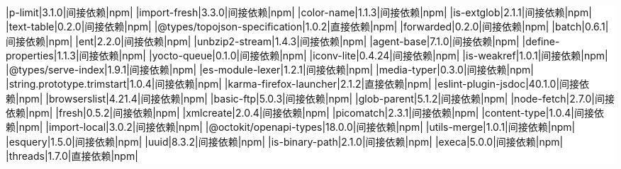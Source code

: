 |p-limit|3.1.0|间接依赖|npm|
|import-fresh|3.3.0|间接依赖|npm|
|color-name|1.1.3|间接依赖|npm|
|is-extglob|2.1.1|间接依赖|npm|
|text-table|0.2.0|间接依赖|npm|
|@types/topojson-specification|1.0.2|直接依赖|npm|
|forwarded|0.2.0|间接依赖|npm|
|batch|0.6.1|间接依赖|npm|
|ent|2.2.0|间接依赖|npm|
|unbzip2-stream|1.4.3|间接依赖|npm|
|agent-base|7.1.0|间接依赖|npm|
|define-properties|1.1.3|间接依赖|npm|
|yocto-queue|0.1.0|间接依赖|npm|
|iconv-lite|0.4.24|间接依赖|npm|
|is-weakref|1.0.1|间接依赖|npm|
|@types/serve-index|1.9.1|间接依赖|npm|
|es-module-lexer|1.2.1|间接依赖|npm|
|media-typer|0.3.0|间接依赖|npm|
|string.prototype.trimstart|1.0.4|间接依赖|npm|
|karma-firefox-launcher|2.1.2|直接依赖|npm|
|eslint-plugin-jsdoc|40.1.0|间接依赖|npm|
|browserslist|4.21.4|间接依赖|npm|
|basic-ftp|5.0.3|间接依赖|npm|
|glob-parent|5.1.2|间接依赖|npm|
|node-fetch|2.7.0|间接依赖|npm|
|fresh|0.5.2|间接依赖|npm|
|xmlcreate|2.0.4|间接依赖|npm|
|picomatch|2.3.1|间接依赖|npm|
|content-type|1.0.4|间接依赖|npm|
|import-local|3.0.2|间接依赖|npm|
|@octokit/openapi-types|18.0.0|间接依赖|npm|
|utils-merge|1.0.1|间接依赖|npm|
|esquery|1.5.0|间接依赖|npm|
|uuid|8.3.2|间接依赖|npm|
|is-binary-path|2.1.0|间接依赖|npm|
|execa|5.0.0|间接依赖|npm|
|threads|1.7.0|直接依赖|npm|